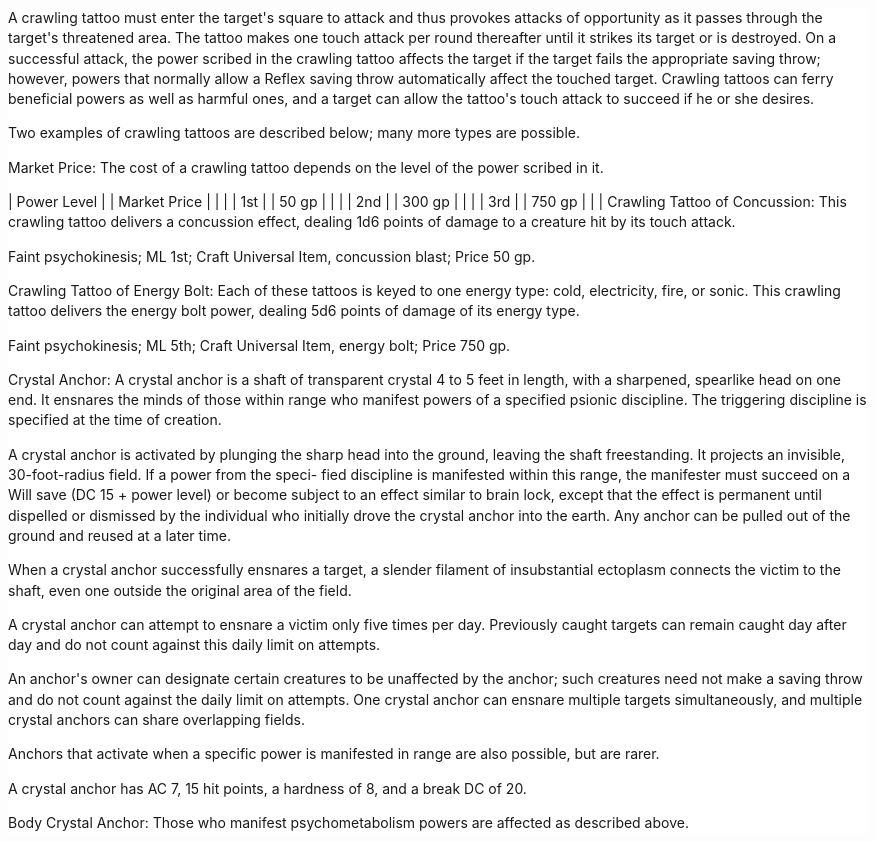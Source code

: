 A crawling tattoo must enter the target's square to attack and thus provokes attacks of opportunity as it passes through the target's threatened area. The tattoo makes one touch attack  per round thereafter until it strikes its target or is destroyed. On a successful attack, the power scribed in the crawling tattoo affects the target if the target fails the appropriate saving throw; however, powers that normally allow a Reflex saving throw automatically affect the touched target. Crawling tattoos can ferry beneficial powers as well as harmful ones, and a target can allow the tattoo's touch attack to succeed if he or she desires.

Two examples of crawling tattoos are described below; many more types are possible.

Market Price: The cost of a crawling tattoo depends on the level of the power scribed in it.

| Power Level | | Market Price | |  |
| 1st | | 50 gp | |  |
| 2nd | | 300 gp | |  |
| 3rd | | 750 gp | |  |
Crawling Tattoo of Concussion: This crawling tattoo delivers a concussion effect, dealing 1d6 points of damage to a creature hit by its touch attack.

Faint psychokinesis; ML 1st; Craft Universal Item, concussion blast; Price 50 gp.

Crawling Tattoo of Energy Bolt: Each of these tattoos is keyed to one energy type: cold, electricity, fire, or sonic. This crawling tattoo delivers the energy bolt power, dealing 5d6 points of damage of its energy type.

Faint psychokinesis; ML 5th; Craft Universal Item, energy bolt; Price 750 gp.

Crystal Anchor: A crystal anchor is a shaft of transparent crystal 4 to 5 feet in length, with a sharpened, spearlike head on one end. It ensnares the minds of those within range who manifest powers of a specified psionic discipline. The triggering discipline is specified at the time of creation.

A crystal anchor is activated by plunging the sharp head into the ground, leaving the shaft freestanding. It projects an invisible, 30-foot-radius field. If a power from the speci- fied discipline is manifested within this range, the manifester must succeed on a Will save (DC 15 + power level) or become subject to an effect similar to brain lock, except that the effect is permanent until dispelled or dismissed by the individual who initially drove the crystal anchor into the earth. Any anchor can be pulled out of the ground and reused at a later time.

When a crystal anchor successfully ensnares a target, a slender filament of insubstantial ectoplasm connects the victim to the shaft, even one outside the original area of the field.

A crystal anchor can attempt to ensnare a victim only five times per day. Previously caught targets can remain caught day after day and do not count against this daily limit on attempts.

An anchor's owner can designate certain creatures to be unaffected by the anchor; such creatures need not make a saving throw and do not count against the daily limit on attempts. One crystal anchor can ensnare multiple targets simultaneously, and multiple crystal anchors can share overlapping fields.

Anchors that activate when a specific power is manifested in range are also possible, but are rarer.

A crystal anchor has AC 7, 15 hit points, a hardness of 8, and a break DC of 20.

Body Crystal Anchor: Those who manifest psychometabolism powers are affected as described above.
